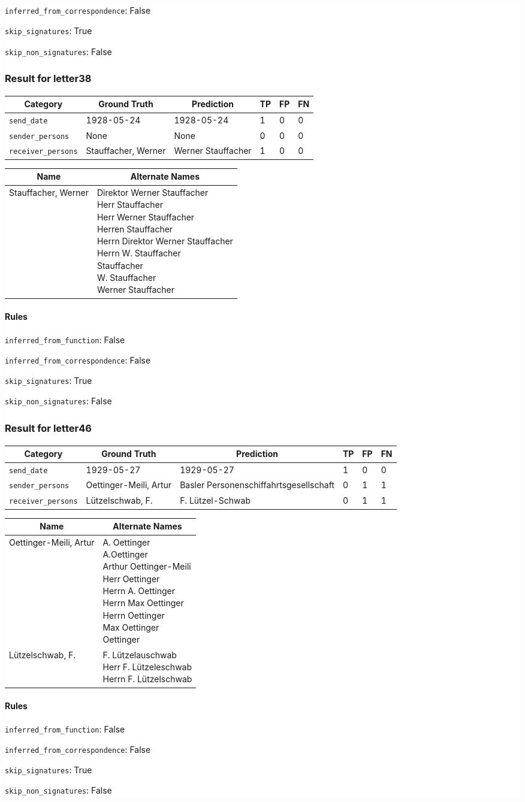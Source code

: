 `inferred_from_correspondence`: False

`skip_signatures`: True

`skip_non_signatures`: False



### Result for letter38
| Category          | Ground Truth | Prediction | TP | FP | FN |
|------------------|--------------|------------|----|----|----|
| `send_date`        | 1928-05-24 | 1928-05-24 | 1 | 0 | 0 |
| `sender_persons`  | None | None | 0 | 0 | 0 |
| `receiver_persons` | Stauffacher, Werner | Werner Stauffacher | 1 | 0 | 0 |

| Name | Alternate Names |
| --- | --- |
| Stauffacher, Werner | Direktor Werner Stauffacher<br>Herr Stauffacher<br>Herr Werner Stauffacher<br>Herren Stauffacher<br>Herrn Direktor Werner Stauffacher<br>Herrn W. Stauffacher<br>Stauffacher<br>W. Stauffacher<br>Werner Stauffacher |

#### Rules
`inferred_from_function`: False

`inferred_from_correspondence`: False

`skip_signatures`: True

`skip_non_signatures`: False



### Result for letter46
| Category          | Ground Truth | Prediction | TP | FP | FN |
|------------------|--------------|------------|----|----|----|
| `send_date`        | 1929-05-27 | 1929-05-27 | 1 | 0 | 0 |
| `sender_persons`  | Oettinger-Meili, Artur | Basler Personenschiffahrtsgesellschaft | 0 | 1 | 1 |
| `receiver_persons` | Lützelschwab, F. | F. Lützel-Schwab | 0 | 1 | 1 |

| Name | Alternate Names |
| --- | --- |
| Oettinger-Meili, Artur | A. Oettinger<br>A.Oettinger<br>Arthur Oettinger-Meili<br>Herr Oettinger<br>Herrn A. Oettinger<br>Herrn Max Oettinger<br>Herrn Oettinger<br>Max Oettinger<br>Oettinger |
| Lützelschwab, F. | F. Lützelauschwab<br>Herr F. Lützeleschwab<br>Herrn F. Lützelschwab |

#### Rules
`inferred_from_function`: False

`inferred_from_correspondence`: False

`skip_signatures`: True

`skip_non_signatures`: False
